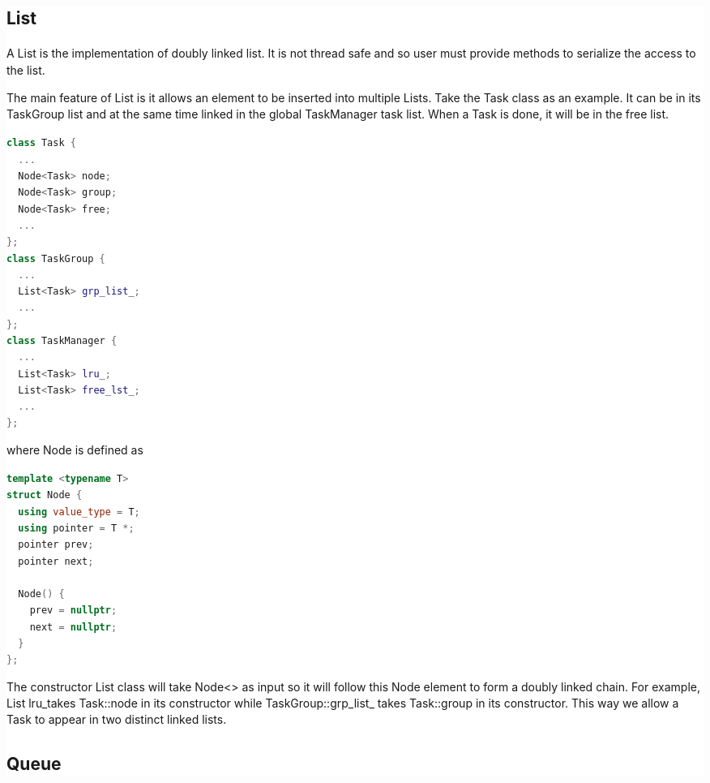 ## List

A List is the implementation of doubly linked list. It is not thread safe and so user must provide methods to serialize the access to the list.

The main feature of List is it allows an element to be inserted into multiple Lists. Take the Task class as an example. It can be in its TaskGroup list and at the same time linked in the global TaskManager task list. When a Task is done, it will be in the free list.

```cpp
class Task {
  ...
  Node<Task> node;
  Node<Task> group;
  Node<Task> free;
  ...
};
class TaskGroup {
  ...
  List<Task> grp_list_;
  ...
};
class TaskManager {
  ...
  List<Task> lru_;
  List<Task> free_lst_;
  ...
};
```

where Node<T> is defined as

```cpp
template <typename T>
struct Node {
  using value_type = T;
  using pointer = T *;
  pointer prev;
  pointer next;

  Node() {
    prev = nullptr;
    next = nullptr;
  }
};
```

The constructor List class will take Node<> as input so it will follow this Node element to form a doubly linked chain. For example, List<Task> lru_takes Task::node in its constructor while TaskGroup::grp_list_ takes Task::group in its constructor. This way we allow a Task to appear in two distinct linked lists.

## Queue
